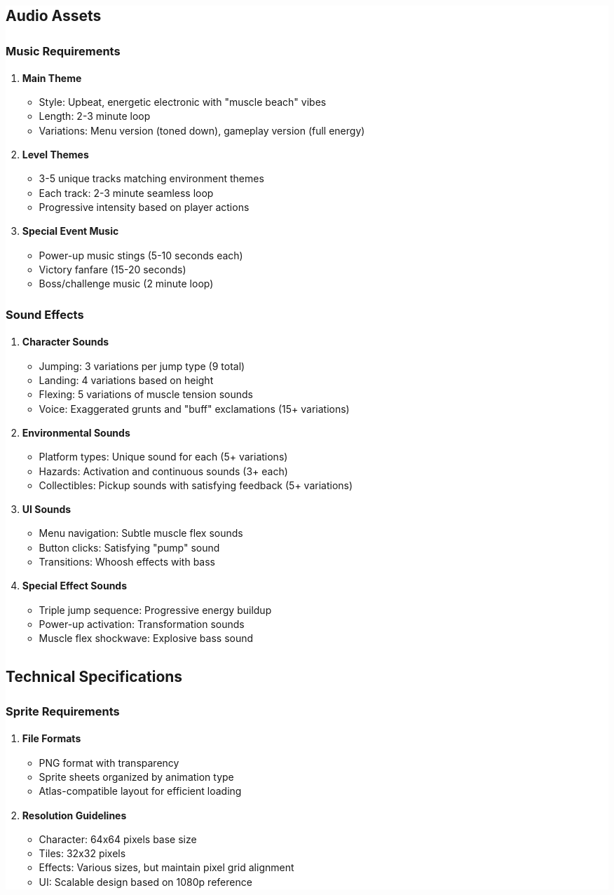 ## Audio Assets

### Music Requirements

1. **Main Theme**
   - Style: Upbeat, energetic electronic with "muscle beach" vibes
   - Length: 2-3 minute loop
   - Variations: Menu version (toned down), gameplay version (full energy)

2. **Level Themes**
   - 3-5 unique tracks matching environment themes
   - Each track: 2-3 minute seamless loop
   - Progressive intensity based on player actions

3. **Special Event Music**
   - Power-up music stings (5-10 seconds each)
   - Victory fanfare (15-20 seconds)
   - Boss/challenge music (2 minute loop)

### Sound Effects

1. **Character Sounds**
   - Jumping: 3 variations per jump type (9 total)
   - Landing: 4 variations based on height
   - Flexing: 5 variations of muscle tension sounds
   - Voice: Exaggerated grunts and "buff" exclamations (15+ variations)

2. **Environmental Sounds**
   - Platform types: Unique sound for each (5+ variations)
   - Hazards: Activation and continuous sounds (3+ each)
   - Collectibles: Pickup sounds with satisfying feedback (5+ variations)

3. **UI Sounds**
   - Menu navigation: Subtle muscle flex sounds
   - Button clicks: Satisfying "pump" sound
   - Transitions: Whoosh effects with bass

4. **Special Effect Sounds**
   - Triple jump sequence: Progressive energy buildup
   - Power-up activation: Transformation sounds
   - Muscle flex shockwave: Explosive bass sound

## Technical Specifications

### Sprite Requirements

1. **File Formats**
   - PNG format with transparency
   - Sprite sheets organized by animation type
   - Atlas-compatible layout for efficient loading

2. **Resolution Guidelines**
   - Character: 64x64 pixels base size
   - Tiles: 32x32 pixels
   - Effects: Various sizes, but maintain pixel grid alignment
   - UI: Scalable design based on 1080p reference
